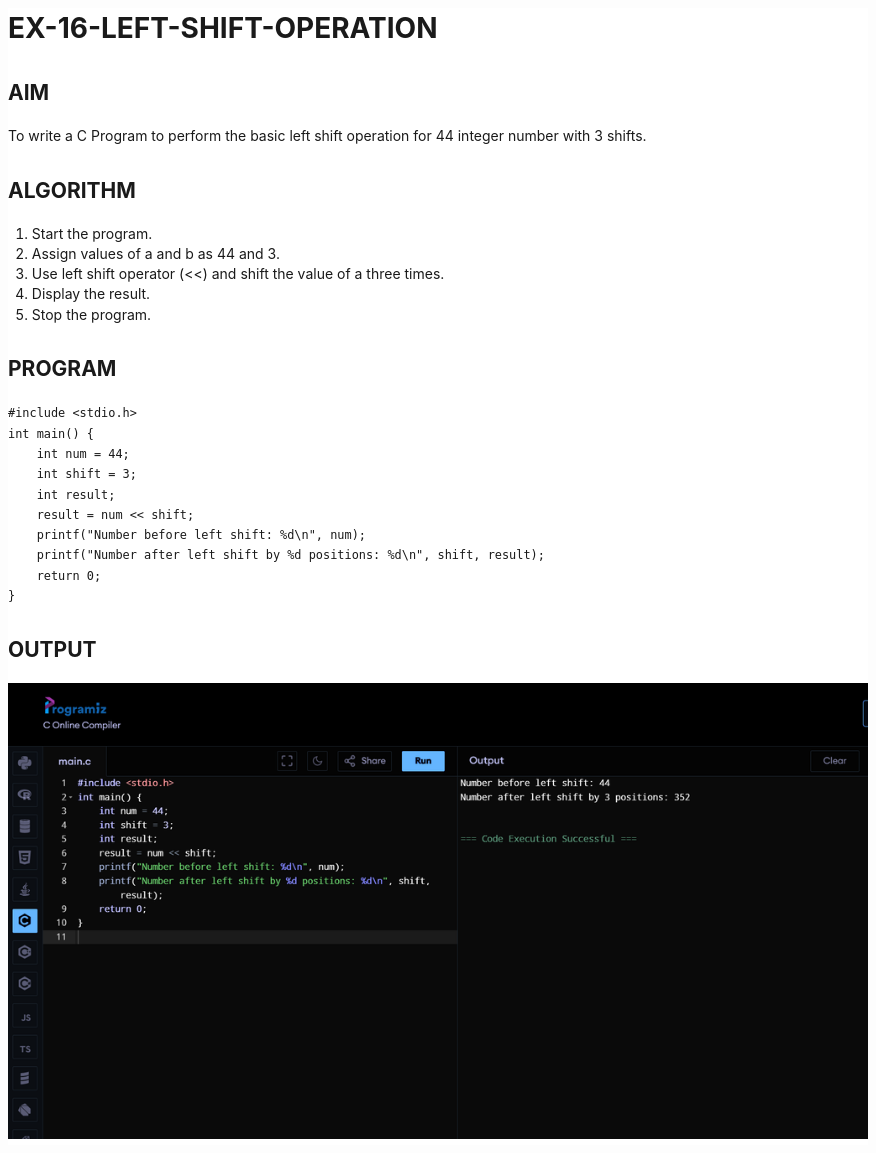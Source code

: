 # EX-16-LEFT-SHIFT-OPERATION

## AIM

To write a C Program to perform the basic left shift operation for 44 integer number with 3 shifts.

## ALGORITHM

1. Start the program.
2. Assign values of a and b as 44 and 3.
3. Use left shift operator (<<) and shift the value of a three times.
4. Display the result.
5. Stop the program.

## PROGRAM

```
#include <stdio.h>
int main() {
    int num = 44;
    int shift = 3;
    int result;
    result = num << shift;
    printf("Number before left shift: %d\n", num);
    printf("Number after left shift by %d positions: %d\n", shift, result);
    return 0;
}

```

## OUTPUT

![alt text](./C-16.png)
